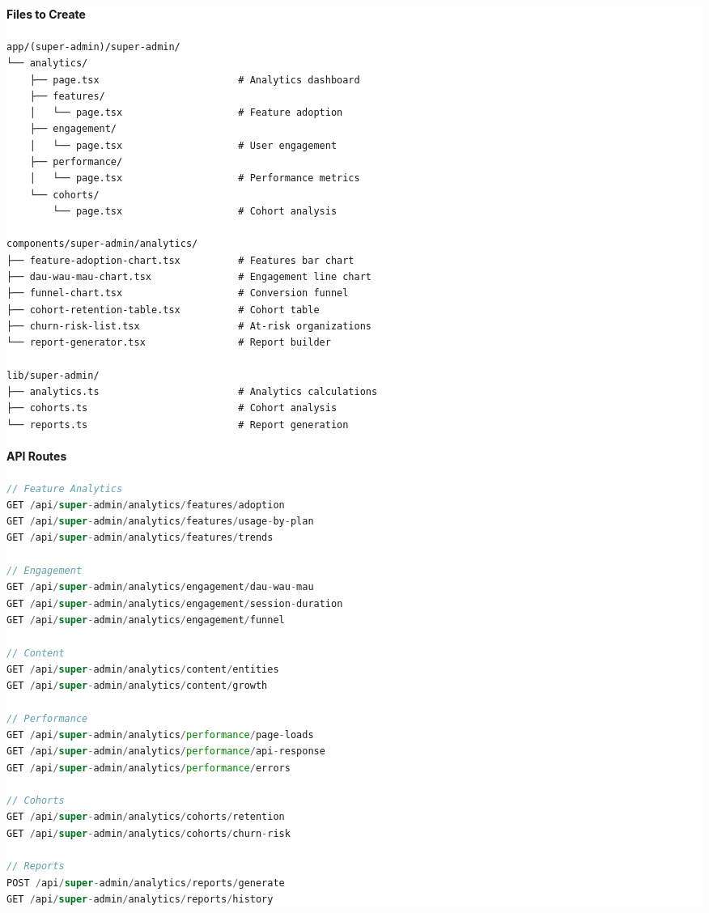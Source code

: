 #### Files to Create
```
app/(super-admin)/super-admin/
└── analytics/
    ├── page.tsx                        # Analytics dashboard
    ├── features/
    │   └── page.tsx                    # Feature adoption
    ├── engagement/
    │   └── page.tsx                    # User engagement
    ├── performance/
    │   └── page.tsx                    # Performance metrics
    └── cohorts/
        └── page.tsx                    # Cohort analysis

components/super-admin/analytics/
├── feature-adoption-chart.tsx          # Features bar chart
├── dau-wau-mau-chart.tsx               # Engagement line chart
├── funnel-chart.tsx                    # Conversion funnel
├── cohort-retention-table.tsx          # Cohort table
├── churn-risk-list.tsx                 # At-risk organizations
└── report-generator.tsx                # Report builder

lib/super-admin/
├── analytics.ts                        # Analytics calculations
├── cohorts.ts                          # Cohort analysis
└── reports.ts                          # Report generation
```

#### API Routes
```typescript
// Feature Analytics
GET /api/super-admin/analytics/features/adoption
GET /api/super-admin/analytics/features/usage-by-plan
GET /api/super-admin/analytics/features/trends

// Engagement
GET /api/super-admin/analytics/engagement/dau-wau-mau
GET /api/super-admin/analytics/engagement/session-duration
GET /api/super-admin/analytics/engagement/funnel

// Content
GET /api/super-admin/analytics/content/entities
GET /api/super-admin/analytics/content/growth

// Performance
GET /api/super-admin/analytics/performance/page-loads
GET /api/super-admin/analytics/performance/api-response
GET /api/super-admin/analytics/performance/errors

// Cohorts
GET /api/super-admin/analytics/cohorts/retention
GET /api/super-admin/analytics/cohorts/churn-risk

// Reports
POST /api/super-admin/analytics/reports/generate
GET /api/super-admin/analytics/reports/history
```
